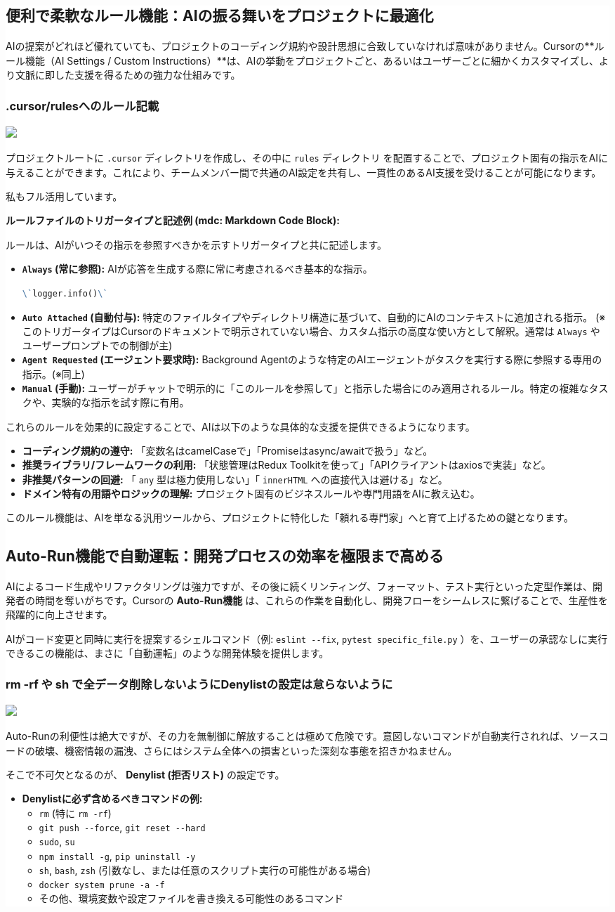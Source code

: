 
## 便利で柔軟なルール機能：AIの振る舞いをプロジェクトに最適化

AIの提案がどれほど優れていても、プロジェクトのコーディング規約や設計思想に合致していなければ意味がありません。Cursorの\*\*ルール機能（AI Settings / Custom Instructions）\*\*は、AIの挙動をプロジェクトごと、あるいはユーザーごとに細かくカスタマイズし、より文脈に即した支援を得るための強力な仕組みです。

### .cursor/rulesへのルール記載

![](https://storage.googleapis.com/zenn-user-upload/3f6a72140b24-20250605.png)

プロジェクトルートに `.cursor` ディレクトリを作成し、その中に `rules` ディレクトリ を配置することで、プロジェクト固有の指示をAIに与えることができます。これにより、チームメンバー間で共通のAI設定を共有し、一貫性のあるAI支援を受けることが可能になります。

私もフル活用しています。

**ルールファイルのトリガータイプと記述例 (mdc: Markdown Code Block):**

ルールは、AIがいつその指示を参照すべきかを示すトリガータイプと共に記述します。

- **`Always` (常に参照):** AIが応答を生成する際に常に考慮されるべき基本的な指示。
	```markdown
	\`logger.info()\`
	```
- **`Auto Attached` (自動付与):** 特定のファイルタイプやディレクトリ構造に基づいて、自動的にAIのコンテキストに追加される指示。 (※このトリガータイプはCursorのドキュメントで明示されていない場合、カスタム指示の高度な使い方として解釈。通常は `Always` やユーザープロンプトでの制御が主)
- **`Agent Requested` (エージェント要求時):** Background Agentのような特定のAIエージェントがタスクを実行する際に参照する専用の指示。(※同上)
- **`Manual` (手動):** ユーザーがチャットで明示的に「このルールを参照して」と指示した場合にのみ適用されるルール。特定の複雑なタスクや、実験的な指示を試す際に有用。

これらのルールを効果的に設定することで、AIは以下のような具体的な支援を提供できるようになります。

- **コーディング規約の遵守:** 「変数名はcamelCaseで」「Promiseはasync/awaitで扱う」など。
- **推奨ライブラリ/フレームワークの利用:** 「状態管理はRedux Toolkitを使って」「APIクライアントはaxiosで実装」など。
- **非推奨パターンの回避:** 「 `any` 型は極力使用しない」「 `innerHTML` への直接代入は避ける」など。
- **ドメイン特有の用語やロジックの理解:** プロジェクト固有のビジネスルールや専門用語をAIに教え込む。

このルール機能は、AIを単なる汎用ツールから、プロジェクトに特化した「頼れる専門家」へと育て上げるための鍵となります。

## Auto-Run機能で自動運転：開発プロセスの効率を極限まで高める

AIによるコード生成やリファクタリングは強力ですが、その後に続くリンティング、フォーマット、テスト実行といった定型作業は、開発者の時間を奪いがちです。Cursorの **Auto-Run機能** は、これらの作業を自動化し、開発フローをシームレスに繋げることで、生産性を飛躍的に向上させます。

AIがコード変更と同時に実行を提案するシェルコマンド（例: `eslint --fix`, `pytest specific_file.py` ）を、ユーザーの承認なしに実行できるこの機能は、まさに「自動運転」のような開発体験を提供します。

### rm -rf や sh で全データ削除しないようにDenylistの設定は怠らないように

![](https://storage.googleapis.com/zenn-user-upload/aa023b4de6eb-20250605.png)

Auto-Runの利便性は絶大ですが、その力を無制御に解放することは極めて危険です。意図しないコマンドが自動実行されれば、ソースコードの破壊、機密情報の漏洩、さらにはシステム全体への損害といった深刻な事態を招きかねません。

そこで不可欠となるのが、 **Denylist (拒否リスト)** の設定です。

- **Denylistに必ず含めるべきコマンドの例:**
	- `rm` (特に `rm -rf`)
	- `git push --force`, `git reset --hard`
	- `sudo`, `su`
	- `npm install -g`, `pip uninstall -y`
	- `sh`, `bash`, `zsh` (引数なし、または任意のスクリプト実行の可能性がある場合)
	- `docker system prune -a -f`
	- その他、環境変数や設定ファイルを書き換える可能性のあるコマンド
